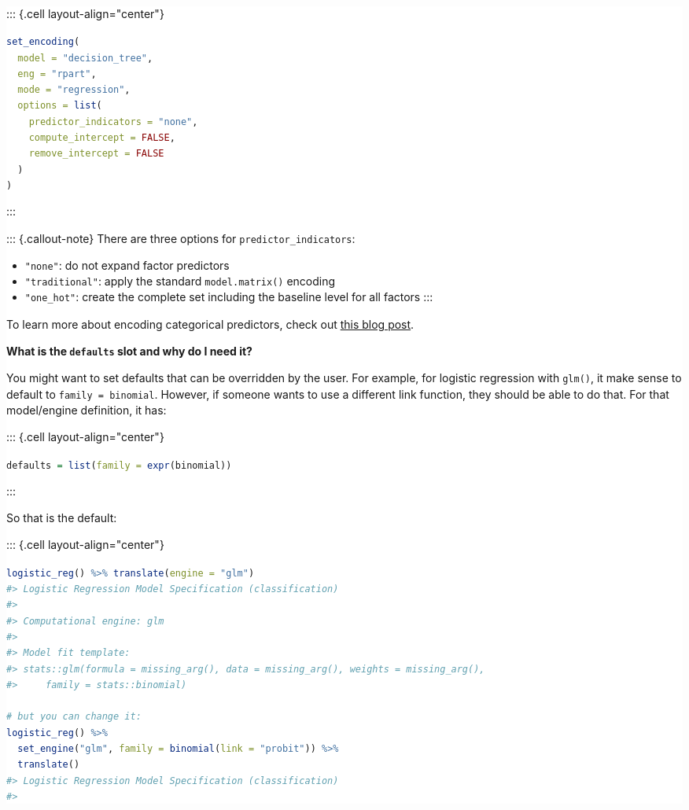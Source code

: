


::: {.cell layout-align="center"}

```{.r .cell-code}
set_encoding(
  model = "decision_tree",
  eng = "rpart",
  mode = "regression",
  options = list(
    predictor_indicators = "none",
    compute_intercept = FALSE,
    remove_intercept = FALSE
  )
)
```
:::




::: {.callout-note}
There are three options for `predictor_indicators`: 

- `"none"`: do not expand factor predictors
- `"traditional"`: apply the standard `model.matrix()` encoding
- `"one_hot"`: create the complete set including the baseline level for all factors
:::

To learn more about encoding categorical predictors, check out [this blog post](https://www.tidyverse.org/blog/2020/07/parsnip-0-1-2/#predictor-encoding-consistency).

**What is the `defaults` slot and why do I need it?**

You might want to set defaults that can be overridden by the user. For example, for logistic regression with `glm()`, it make sense to default to `family = binomial`. However, if someone wants to use a different link function, they should be able to do that. For that model/engine definition, it has:




::: {.cell layout-align="center"}

```{.r .cell-code}
defaults = list(family = expr(binomial))
```
:::




So that is the default:




::: {.cell layout-align="center"}

```{.r .cell-code}
logistic_reg() %>% translate(engine = "glm")
#> Logistic Regression Model Specification (classification)
#> 
#> Computational engine: glm 
#> 
#> Model fit template:
#> stats::glm(formula = missing_arg(), data = missing_arg(), weights = missing_arg(), 
#>     family = stats::binomial)

# but you can change it:
logistic_reg() %>%
  set_engine("glm", family = binomial(link = "probit")) %>% 
  translate()
#> Logistic Regression Model Specification (classification)
#> 
```